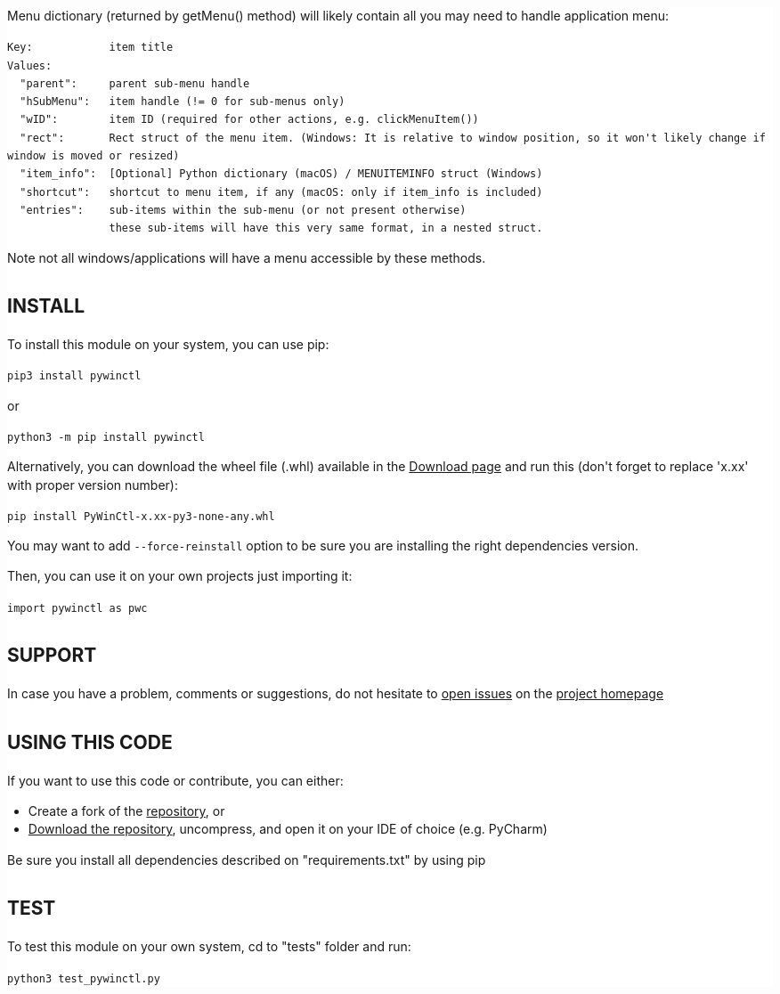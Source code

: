 Menu dictionary (returned by getMenu() method) will likely contain all you may need to handle application menu:

    Key:            item title
    Values:
      "parent":     parent sub-menu handle
      "hSubMenu":   item handle (!= 0 for sub-menus only)
      "wID":        item ID (required for other actions, e.g. clickMenuItem())
      "rect":       Rect struct of the menu item. (Windows: It is relative to window position, so it won't likely change if window is moved or resized)
      "item_info":  [Optional] Python dictionary (macOS) / MENUITEMINFO struct (Windows)
      "shortcut":   shortcut to menu item, if any (macOS: only if item_info is included)
      "entries":    sub-items within the sub-menu (or not present otherwise)
                    these sub-items will have this very same format, in a nested struct.

Note not all windows/applications will have a menu accessible by these methods.

## INSTALL <a name="install"></a>

To install this module on your system, you can use pip: 

    pip3 install pywinctl

or

    python3 -m pip install pywinctl

Alternatively, you can download the wheel file (.whl) available in the [Download page](https://pypi.org/project/PyWinCtl/#files) and run this (don't forget to replace 'x.xx' with proper version number):

    pip install PyWinCtl-x.xx-py3-none-any.whl

You may want to add `--force-reinstall` option to be sure you are installing the right dependencies version.

Then, you can use it on your own projects just importing it:

    import pywinctl as pwc

## SUPPORT <a name="support"></a>

In case you have a problem, comments or suggestions, do not hesitate to [open issues](https://github.com/Kalmat/PyWinCtl/issues) on the [project homepage](https://github.com/Kalmat/PyWinCtl)

## USING THIS CODE <a name="using"></a>

If you want to use this code or contribute, you can either:

* Create a fork of the [repository](https://github.com/Kalmat/PyWinCtl), or 
* [Download the repository](https://github.com/Kalmat/PyWinCtl/archive/refs/heads/master.zip), uncompress, and open it on your IDE of choice (e.g. PyCharm)

Be sure you install all dependencies described on "requirements.txt" by using pip

## TEST <a name="test"></a>

To test this module on your own system, cd to "tests" folder and run:

    python3 test_pywinctl.py

